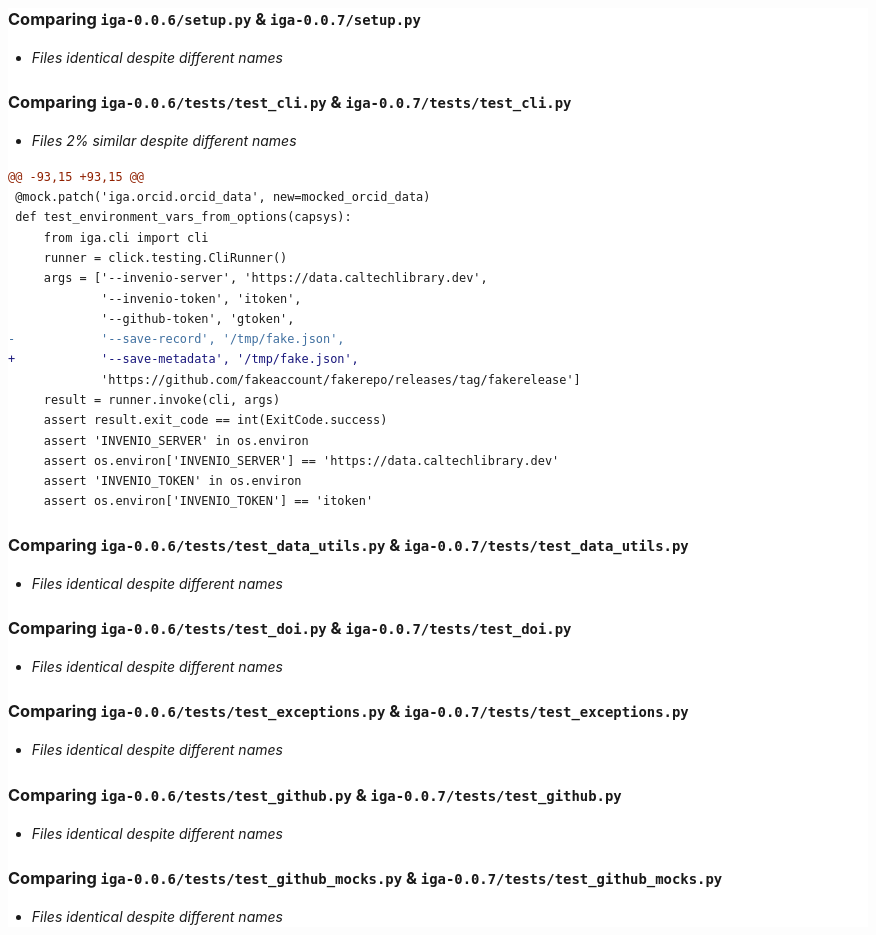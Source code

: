 ### Comparing `iga-0.0.6/setup.py` & `iga-0.0.7/setup.py`

 * *Files identical despite different names*

### Comparing `iga-0.0.6/tests/test_cli.py` & `iga-0.0.7/tests/test_cli.py`

 * *Files 2% similar despite different names*

```diff
@@ -93,15 +93,15 @@
 @mock.patch('iga.orcid.orcid_data', new=mocked_orcid_data)
 def test_environment_vars_from_options(capsys):
     from iga.cli import cli
     runner = click.testing.CliRunner()
     args = ['--invenio-server', 'https://data.caltechlibrary.dev',
             '--invenio-token', 'itoken',
             '--github-token', 'gtoken',
-            '--save-record', '/tmp/fake.json',
+            '--save-metadata', '/tmp/fake.json',
             'https://github.com/fakeaccount/fakerepo/releases/tag/fakerelease']
     result = runner.invoke(cli, args)
     assert result.exit_code == int(ExitCode.success)
     assert 'INVENIO_SERVER' in os.environ
     assert os.environ['INVENIO_SERVER'] == 'https://data.caltechlibrary.dev'
     assert 'INVENIO_TOKEN' in os.environ
     assert os.environ['INVENIO_TOKEN'] == 'itoken'
```

### Comparing `iga-0.0.6/tests/test_data_utils.py` & `iga-0.0.7/tests/test_data_utils.py`

 * *Files identical despite different names*

### Comparing `iga-0.0.6/tests/test_doi.py` & `iga-0.0.7/tests/test_doi.py`

 * *Files identical despite different names*

### Comparing `iga-0.0.6/tests/test_exceptions.py` & `iga-0.0.7/tests/test_exceptions.py`

 * *Files identical despite different names*

### Comparing `iga-0.0.6/tests/test_github.py` & `iga-0.0.7/tests/test_github.py`

 * *Files identical despite different names*

### Comparing `iga-0.0.6/tests/test_github_mocks.py` & `iga-0.0.7/tests/test_github_mocks.py`

 * *Files identical despite different names*
